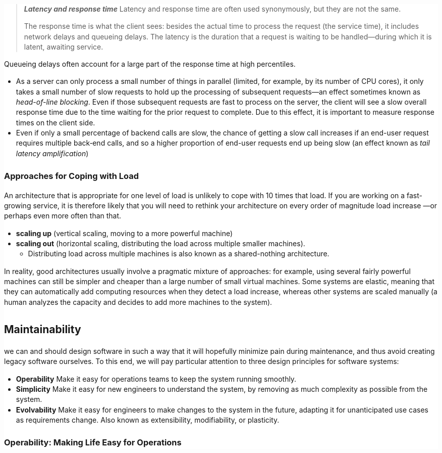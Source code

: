 > _**Latency and response time**_
> Latency and response time are often used synonymously, but they are not the same. 
>
> The response time is what the client sees: besides the actual time to process the request (the service time), it includes network delays and queueing delays. The latency is the duration that a request is waiting to be handled—during which it is latent, awaiting service.

Queueing delays often account for a large part of the response time at high percentiles. 

- As a server can only process a small number of things in parallel (limited, for example, by its number of CPU cores), it only takes a small number of slow requests to hold up the processing of subsequent requests—an effect sometimes known as *head-of-line blocking*. Even if those subsequent requests are fast to process on the server, the client will see a slow overall response time due to the time waiting for the prior request to complete. Due to this effect, it is important to measure response times on the client side.
- Even if only a small percentage of backend calls are slow, the chance of getting a slow call increases if an end-user request requires multiple back‐end calls, and so a higher proportion of end-user requests end up being slow (an effect known as *tail latency amplification*)

### Approaches for Coping with Load

An architecture that is appropriate for one level of load is unlikely to cope with 10 times that load. If you are working on a fast-growing service, it is therefore likely that you will need to rethink your architecture on every order of magnitude load increase —or perhaps even more often than that.

- **scaling up** (vertical scaling, moving to a more powerful machine)
- **scaling out** (horizontal scaling, distributing the load across multiple smaller machines). 
  - Distributing load across multiple machines is also known as a shared-nothing architecture.

In reality, good architectures usually involve a pragmatic mixture of approaches: for example, using several fairly powerful machines can still be simpler and cheaper than a large number of small virtual machines.
Some systems are elastic, meaning that they can automatically add computing resources when they detect a load increase, whereas other systems are scaled manually (a human analyzes the capacity and decides to add more machines to the system).

## Maintainability

we can and should design software in such a way that it will hopefully minimize pain during maintenance, and thus avoid creating legacy software ourselves. To this end, we will pay particular attention to three design principles for software systems:

- **Operability**
  Make it easy for operations teams to keep the system running smoothly.
- **Simplicity**
  Make it easy for new engineers to understand the system, by removing as much complexity as possible from the system.
- **Evolvability**
  Make it easy for engineers to make changes to the system in the future, adapting it for unanticipated use cases as requirements change. Also known as extensibility, modifiability, or plasticity.

### Operability: Making Life Easy for Operations
